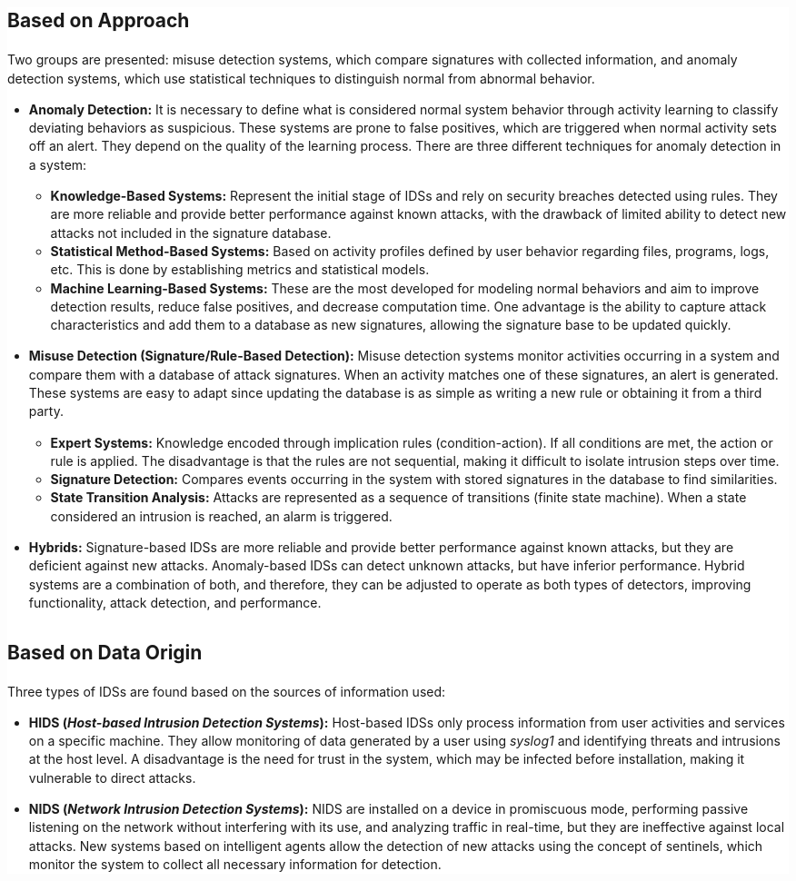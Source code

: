 ## Based on Approach

Two groups are presented: misuse detection systems, which compare signatures with collected information, and anomaly detection systems, which use statistical techniques to distinguish normal from abnormal behavior.

- **Anomaly Detection:** It is necessary to define what is considered normal system behavior through activity learning to classify deviating behaviors as suspicious. These systems are prone to false positives, which are triggered when normal activity sets off an alert. They depend on the quality of the learning process. There are three different techniques for anomaly detection in a system:
 
  - **Knowledge-Based Systems:** Represent the initial stage of IDSs and rely on security breaches detected using rules. They are more reliable and provide better performance against known attacks, with the drawback of limited ability to detect new attacks not included in the signature database.
  - **Statistical Method-Based Systems:** Based on activity profiles defined by user behavior regarding files, programs, logs, etc. This is done by establishing metrics and statistical models.
  - **Machine Learning-Based Systems:** These are the most developed for modeling normal behaviors and aim to improve detection results, reduce false positives, and decrease computation time. One advantage is the ability to capture attack characteristics and add them to a database as new signatures, allowing the signature base to be updated quickly.
 
- **Misuse Detection (Signature/Rule-Based Detection):** Misuse detection systems monitor activities occurring in a system and compare them with a database of attack signatures. When an activity matches one of these signatures, an alert is generated. These systems are easy to adapt since updating the database is as simple as writing a new rule or obtaining it from a third party.

  - **Expert Systems:** Knowledge encoded through implication rules (condition-action). If all conditions are met, the action or rule is applied. The disadvantage is that the rules are not sequential, making it difficult to isolate intrusion steps over time.
  - **Signature Detection:** Compares events occurring in the system with stored signatures in the database to find similarities.
  - **State Transition Analysis:** Attacks are represented as a sequence of transitions (finite state machine). When a state considered an intrusion is reached, an alarm is triggered.
 
- **Hybrids:** Signature-based IDSs are more reliable and provide better performance against known attacks, but they are deficient against new attacks. Anomaly-based IDSs can detect unknown attacks, but have inferior performance. Hybrid systems are a combination of both, and therefore, they can be adjusted to operate as both types of detectors, improving functionality, attack detection, and performance.

## Based on Data Origin

Three types of IDSs are found based on the sources of information used:

- **HIDS (*Host-based Intrusion Detection Systems*):** Host-based IDSs only process information from user activities and services on a specific machine. They allow monitoring of data generated by a user using *syslog1* and identifying threats and intrusions at the host level. A disadvantage is the need for trust in the system, which may be infected before installation, making it vulnerable to direct attacks.
 
- **NIDS (*Network Intrusion Detection Systems*):** NIDS are installed on a device in promiscuous mode, performing passive listening on the network without interfering with its use, and analyzing traffic in real-time, but they are ineffective against local attacks. New systems based on intelligent agents allow the detection of new attacks using the concept of sentinels, which monitor the system to collect all necessary information for detection.
